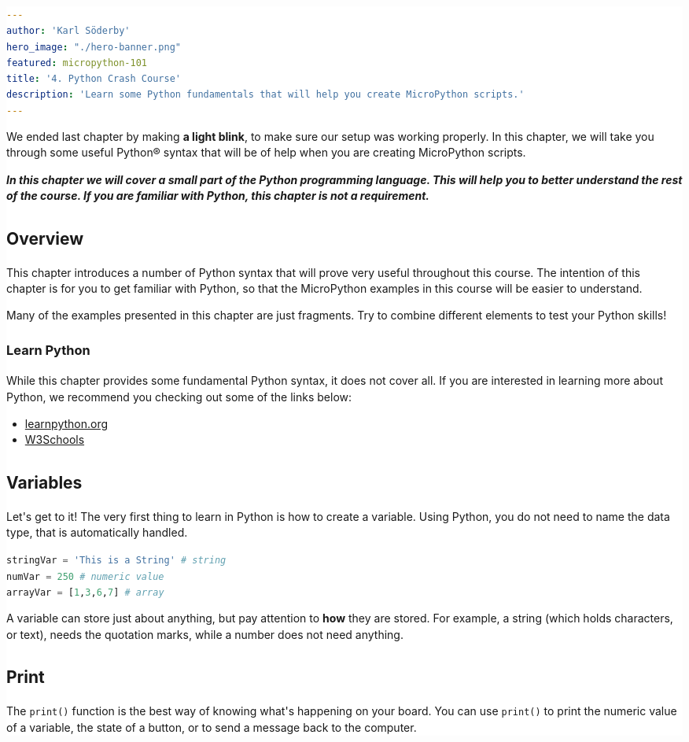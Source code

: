 ```yaml
---
author: 'Karl Söderby'
hero_image: "./hero-banner.png"
featured: micropython-101
title: '4. Python Crash Course'
description: 'Learn some Python fundamentals that will help you create MicroPython scripts.'
---
```


We ended last chapter by making **a light blink**, to make sure our setup was working properly. In this chapter, we will take you through some useful Python® syntax that will be of help when you are creating MicroPython scripts.

***In this chapter we will cover a small part of the Python programming language. This will help you to better understand the rest of the course. If you are familiar with Python, this chapter is not a requirement.***

## Overview

This chapter introduces a number of Python syntax that will prove very useful throughout this course. The intention of this chapter is for you to get familiar with Python, so that the MicroPython examples in this course will be easier to understand.

Many of the examples presented in this chapter are just fragments. Try to combine different elements to test your Python skills!

### Learn Python

While this chapter provides some fundamental Python syntax, it does not cover all. If you are interested in learning more about Python, we recommend you checking out some of the links below:
- [learnpython.org](https://www.learnpython.org/)
- [W3Schools](https://www.w3schools.com/python/default.asp)

## Variables

Let's get to it! The very first thing to learn in Python is how to create a variable. Using Python, you do not need to name the data type, that is automatically handled.

```python
stringVar = 'This is a String' # string
numVar = 250 # numeric value
arrayVar = [1,3,6,7] # array
```

A variable can store just about anything, but pay attention to **how** they are stored. For example, a string (which holds characters, or text), needs the quotation marks, while a number does not need anything.

## Print

The `print()` function is the best way of knowing what's happening on your board. You can use `print()` to print the numeric value of a variable, the state of a button, or to send a message back to the computer.
